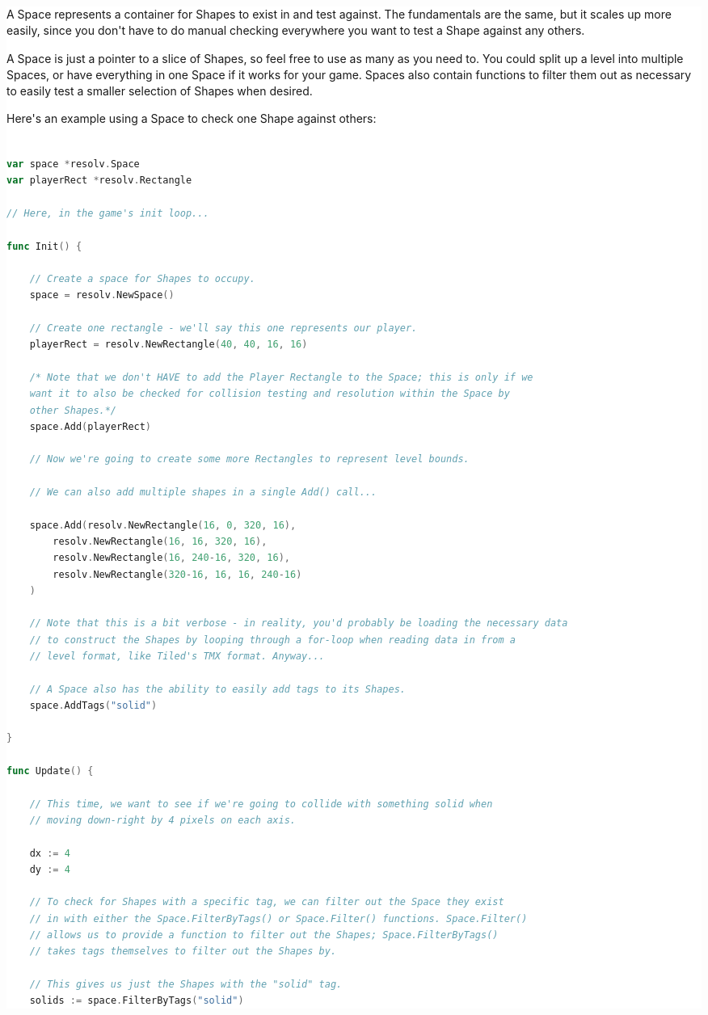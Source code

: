 A Space represents a container for Shapes to exist in and test against. The fundamentals are the same, but it scales up more easily, since you don't have to do manual checking everywhere you want to test a Shape against any others. 

A Space is just a pointer to a slice of Shapes, so feel free to use as many as you need to. You could split up a level into multiple Spaces, or have everything in one Space if it works for your game. Spaces also contain functions to filter them out as necessary to easily test a smaller selection of Shapes when desired.

Here's an example using a Space to check one Shape against others:

```go

var space *resolv.Space
var playerRect *resolv.Rectangle

// Here, in the game's init loop...

func Init() {

    // Create a space for Shapes to occupy.
    space = resolv.NewSpace()

    // Create one rectangle - we'll say this one represents our player.
    playerRect = resolv.NewRectangle(40, 40, 16, 16)

    /* Note that we don't HAVE to add the Player Rectangle to the Space; this is only if we
    want it to also be checked for collision testing and resolution within the Space by 
    other Shapes.*/
    space.Add(playerRect)

    // Now we're going to create some more Rectangles to represent level bounds.
    
    // We can also add multiple shapes in a single Add() call...

    space.Add(resolv.NewRectangle(16, 0, 320, 16),
        resolv.NewRectangle(16, 16, 320, 16),
        resolv.NewRectangle(16, 240-16, 320, 16),
        resolv.NewRectangle(320-16, 16, 16, 240-16)
    )

    // Note that this is a bit verbose - in reality, you'd probably be loading the necessary data 
    // to construct the Shapes by looping through a for-loop when reading data in from a 
    // level format, like Tiled's TMX format. Anyway...

    // A Space also has the ability to easily add tags to its Shapes.
    space.AddTags("solid")
    
}

func Update() {

    // This time, we want to see if we're going to collide with something solid when 
    // moving down-right by 4 pixels on each axis.

    dx := 4
    dy := 4

    // To check for Shapes with a specific tag, we can filter out the Space they exist 
    // in with either the Space.FilterByTags() or Space.Filter() functions. Space.Filter() 
    // allows us to provide a function to filter out the Shapes; Space.FilterByTags() 
    // takes tags themselves to filter out the Shapes by.

    // This gives us just the Shapes with the "solid" tag.
    solids := space.FilterByTags("solid")
```